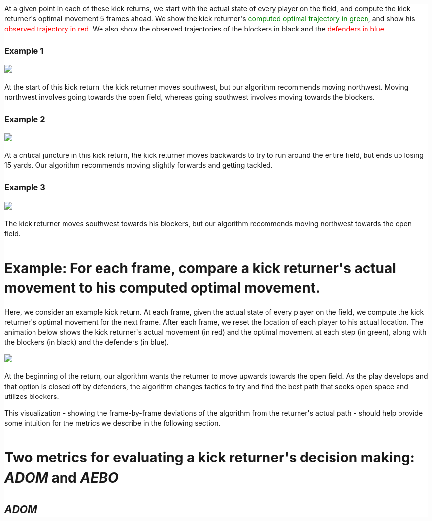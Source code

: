 At a given point in each of these kick returns, we start with the actual state of every player on the field, and compute the kick returner's optimal movement 5 frames ahead. We show the kick returner's <span style="color:green">computed optimal trajectory in green</span>, and show his <span style="color:red">observed trajectory in red</span>. We also show the observed trajectories of the blockers in black and the <span style="color:red">defenders in blue</span>.

### Example 1

![](https://drive.google.com/uc?export=view&id=1dJ_RN0bTHUWxdprIDGQlU6BpbtPmGQvx)

At the start of this kick return, the kick returner moves southwest, but our algorithm recommends moving northwest. Moving northwest involves going towards the open field, whereas going southwest involves moving towards the blockers.

### Example 2
![](https://drive.google.com/uc?export=view&id=1ttJNZAXt5doR_bN1WXYZpiW0mIu0ht7K)

At a critical juncture in this kick return, the kick returner moves backwards to try to run around the entire field, but ends up losing 15 yards. Our algorithm recommends moving slightly forwards and getting tackled.

### Example 3
![](https://drive.google.com/uc?export=view&id=1coGBI-9Sh9KIM_ohlv-pQ7kUucpY2wue)

The kick returner moves southwest towards his blockers, but our algorithm recommends moving northwest towards the open field.

# Example: For each frame, compare a kick returner's actual movement to his computed optimal movement.

Here, we consider an example kick return. At each frame, given the actual state of every player on the field, we compute the kick returner's optimal movement for the next frame. After each frame, we reset the location of each player to his actual location. The animation below shows the kick returner's actual movement (in red) and the optimal movement at each step (in green), along with the blockers (in black) and the defenders (in blue).

![](https://drive.google.com/uc?export=view&id=1pjxxuEakx8mulxW4yHq3RSlmWvbgvbTg)

At the beginning of the return, our algorithm wants the returner to move upwards towards the open field. As the play develops and that option is closed off by defenders, the algorithm changes tactics to try and find the best path that seeks open space and utilizes blockers.

This visualization - showing the frame-by-frame deviations of the algorithm from the returner's actual path - should help provide some intuition for the metrics we describe in the following section.

# Two metrics for evaluating a kick returner's decision making: _ADOM_ and _AEBO_

## _ADOM_
